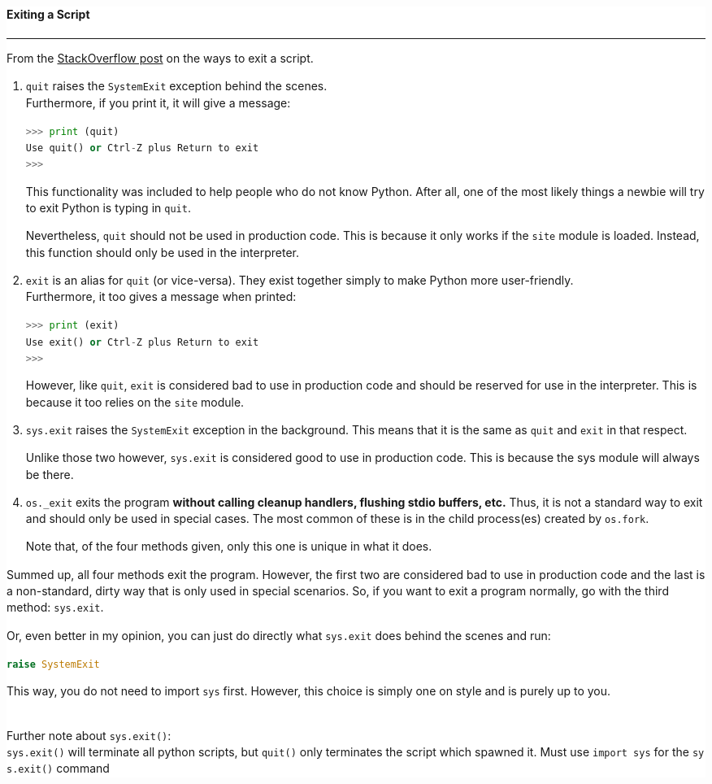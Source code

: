 #### Exiting a Script
***
From the [StackOverflow post](http://stackoverflow.com/questions/19747371/python-exit-commands-why-so-many-and-when-should-each-be-used) on the ways to exit a script.  

1. `quit` raises the `SystemExit` exception behind the scenes.   
    Furthermore, if you print it, it will give a message:
    ```python
    >>> print (quit)
    Use quit() or Ctrl-Z plus Return to exit
    >>>
    ```
    This functionality was included to help people who do not know Python. After all, one of the most likely things a newbie will try to exit Python is typing in `quit`.

    Nevertheless, `quit` should not be used in production code. This is because it only works if the `site` module is loaded. Instead, this function should only be used in the interpreter.  

2. `exit` is an alias for `quit` (or vice-versa). They exist together simply to make Python more user-friendly.  
    Furthermore, it too gives a message when printed:
    ```python
    >>> print (exit)
    Use exit() or Ctrl-Z plus Return to exit
    >>>
    ```
    However, like `quit`, `exit` is considered bad to use in production code and should be reserved for use in the interpreter. This is because it too relies on the `site` module.  

3. `sys.exit` raises the `SystemExit` exception in the background. This means that it is the same as `quit` and `exit` in that respect.

    Unlike those two however, `sys.exit` is considered good to use in production code. This is because the sys module will always be there.  

4. `os._exit` exits the program **without calling cleanup handlers, flushing stdio buffers, etc.** Thus, it is not a standard way to exit and should only be used in special cases. The most common of these is in the child process(es) created by `os.fork`.

    Note that, of the four methods given, only this one is unique in what it does.  

Summed up, all four methods exit the program. However, the first two are considered bad to use in production code and the last is a non-standard, dirty way that is only used in special scenarios. So, if you want to exit a program normally, go with the third method: `sys.exit`.

Or, even better in my opinion, you can just do directly what `sys.exit` does behind the scenes and run:
```python
raise SystemExit
```
This way, you do not need to import `sys` first.
However, this choice is simply one on style and is purely up to you.  
<BR>  

Further note about `sys.exit()`:  
`sys.exit()` will terminate all python scripts, but `quit()` only terminates the script which spawned it. Must use `import sys` for the `sys.exit()` command
